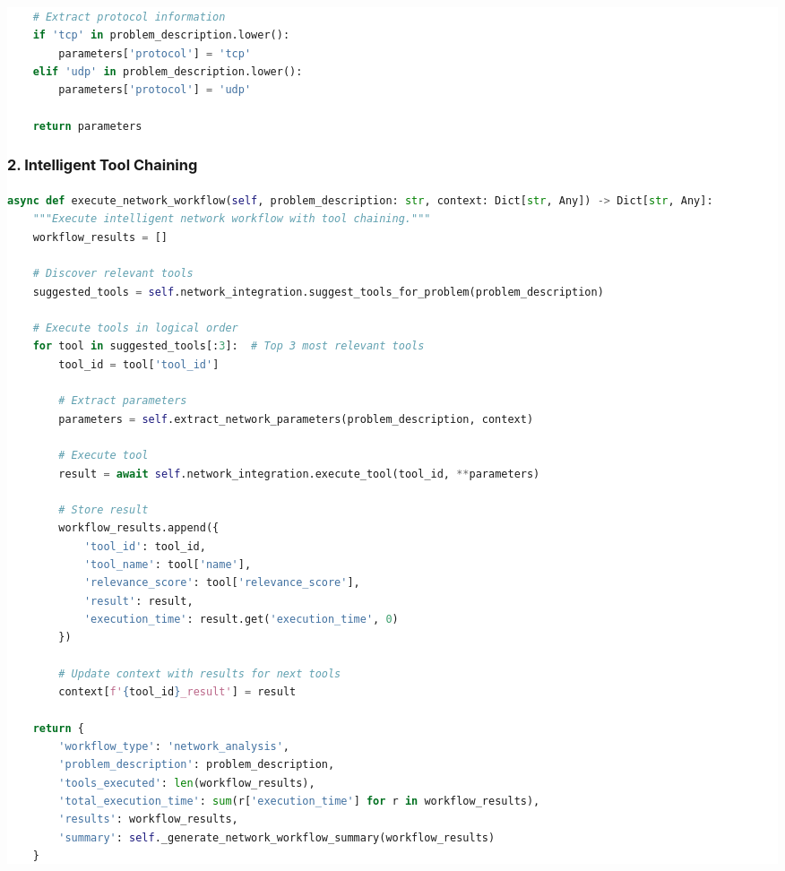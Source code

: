 ```python
    # Extract protocol information
    if 'tcp' in problem_description.lower():
        parameters['protocol'] = 'tcp'
    elif 'udp' in problem_description.lower():
        parameters['protocol'] = 'udp'
    
    return parameters
```

### **2. Intelligent Tool Chaining**

```python
async def execute_network_workflow(self, problem_description: str, context: Dict[str, Any]) -> Dict[str, Any]:
    """Execute intelligent network workflow with tool chaining."""
    workflow_results = []
    
    # Discover relevant tools
    suggested_tools = self.network_integration.suggest_tools_for_problem(problem_description)
    
    # Execute tools in logical order
    for tool in suggested_tools[:3]:  # Top 3 most relevant tools
        tool_id = tool['tool_id']
        
        # Extract parameters
        parameters = self.extract_network_parameters(problem_description, context)
        
        # Execute tool
        result = await self.network_integration.execute_tool(tool_id, **parameters)
        
        # Store result
        workflow_results.append({
            'tool_id': tool_id,
            'tool_name': tool['name'],
            'relevance_score': tool['relevance_score'],
            'result': result,
            'execution_time': result.get('execution_time', 0)
        })
        
        # Update context with results for next tools
        context[f'{tool_id}_result'] = result
    
    return {
        'workflow_type': 'network_analysis',
        'problem_description': problem_description,
        'tools_executed': len(workflow_results),
        'total_execution_time': sum(r['execution_time'] for r in workflow_results),
        'results': workflow_results,
        'summary': self._generate_network_workflow_summary(workflow_results)
    }
```
